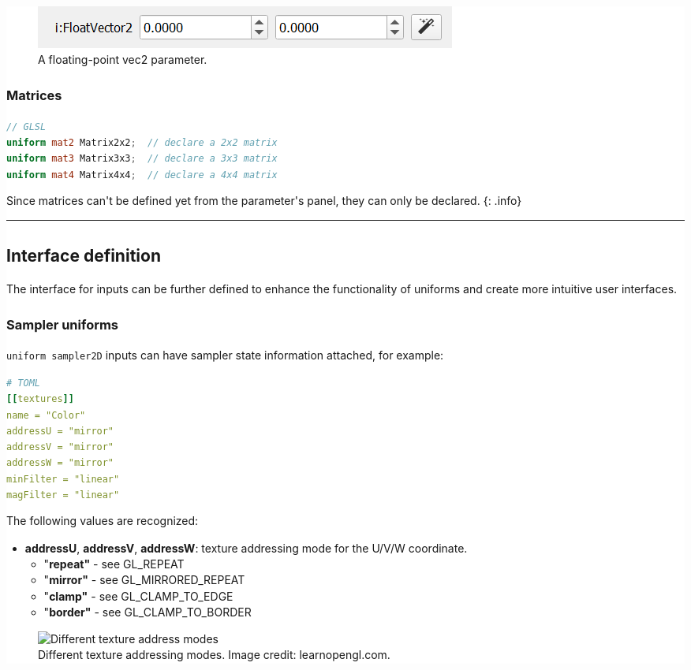 <figure class="aio-ui">
	<img src="/media/graph/nodes/param_vec2.png" alt="A vec2 parameter">
	<figcaption>A floating-point vec2 parameter.</figcaption>
</figure>

### Matrices

```glsl
// GLSL
uniform mat2 Matrix2x2;  // declare a 2x2 matrix
uniform mat3 Matrix3x3;  // declare a 3x3 matrix
uniform mat4 Matrix4x4;  // declare a 4x4 matrix
```


Since matrices can't be defined yet from the parameter's panel, they can only be declared.
{: .info}

---

## Interface definition

The interface for inputs can be further defined to enhance the functionality of uniforms and create more intuitive user interfaces.

### Sampler uniforms

`uniform sampler2D` inputs can have sampler state information attached, for example:

```yaml
# TOML
[[textures]]
name = "Color"
addressU = "mirror"
addressV = "mirror"
addressW = "mirror"
minFilter = "linear"
magFilter = "linear"
```

The following values are recognized:

- **addressU**, **addressV**, **addressW**: texture addressing mode for the U/V/W coordinate.
    - "**repeat"** - see GL_REPEAT
    - "**mirror"** - see GL_MIRRORED_REPEAT
    - "**clamp"** - see GL_CLAMP_TO_EDGE
    - "**border"** - see GL_CLAMP_TO_BORDER

<figure>
	<img src="https://learnopengl.com/img/getting-started/texture_wrapping.png" alt="Different texture address modes">
	<figcaption>Different texture addressing modes. Image credit: learnopengl.com.</figcaption>
</figure>

